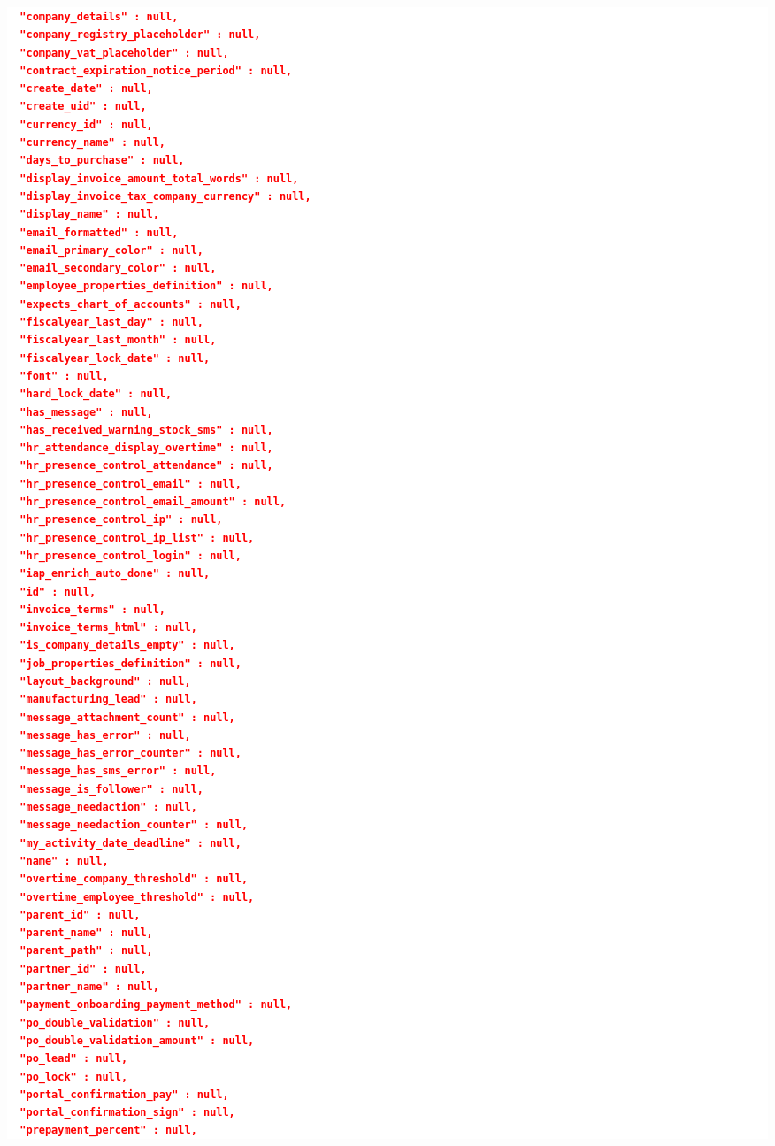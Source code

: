 ```json
  "company_details" : null,
  "company_registry_placeholder" : null,
  "company_vat_placeholder" : null,
  "contract_expiration_notice_period" : null,
  "create_date" : null,
  "create_uid" : null,
  "currency_id" : null,
  "currency_name" : null,
  "days_to_purchase" : null,
  "display_invoice_amount_total_words" : null,
  "display_invoice_tax_company_currency" : null,
  "display_name" : null,
  "email_formatted" : null,
  "email_primary_color" : null,
  "email_secondary_color" : null,
  "employee_properties_definition" : null,
  "expects_chart_of_accounts" : null,
  "fiscalyear_last_day" : null,
  "fiscalyear_last_month" : null,
  "fiscalyear_lock_date" : null,
  "font" : null,
  "hard_lock_date" : null,
  "has_message" : null,
  "has_received_warning_stock_sms" : null,
  "hr_attendance_display_overtime" : null,
  "hr_presence_control_attendance" : null,
  "hr_presence_control_email" : null,
  "hr_presence_control_email_amount" : null,
  "hr_presence_control_ip" : null,
  "hr_presence_control_ip_list" : null,
  "hr_presence_control_login" : null,
  "iap_enrich_auto_done" : null,
  "id" : null,
  "invoice_terms" : null,
  "invoice_terms_html" : null,
  "is_company_details_empty" : null,
  "job_properties_definition" : null,
  "layout_background" : null,
  "manufacturing_lead" : null,
  "message_attachment_count" : null,
  "message_has_error" : null,
  "message_has_error_counter" : null,
  "message_has_sms_error" : null,
  "message_is_follower" : null,
  "message_needaction" : null,
  "message_needaction_counter" : null,
  "my_activity_date_deadline" : null,
  "name" : null,
  "overtime_company_threshold" : null,
  "overtime_employee_threshold" : null,
  "parent_id" : null,
  "parent_name" : null,
  "parent_path" : null,
  "partner_id" : null,
  "partner_name" : null,
  "payment_onboarding_payment_method" : null,
  "po_double_validation" : null,
  "po_double_validation_amount" : null,
  "po_lead" : null,
  "po_lock" : null,
  "portal_confirmation_pay" : null,
  "portal_confirmation_sign" : null,
  "prepayment_percent" : null,
```